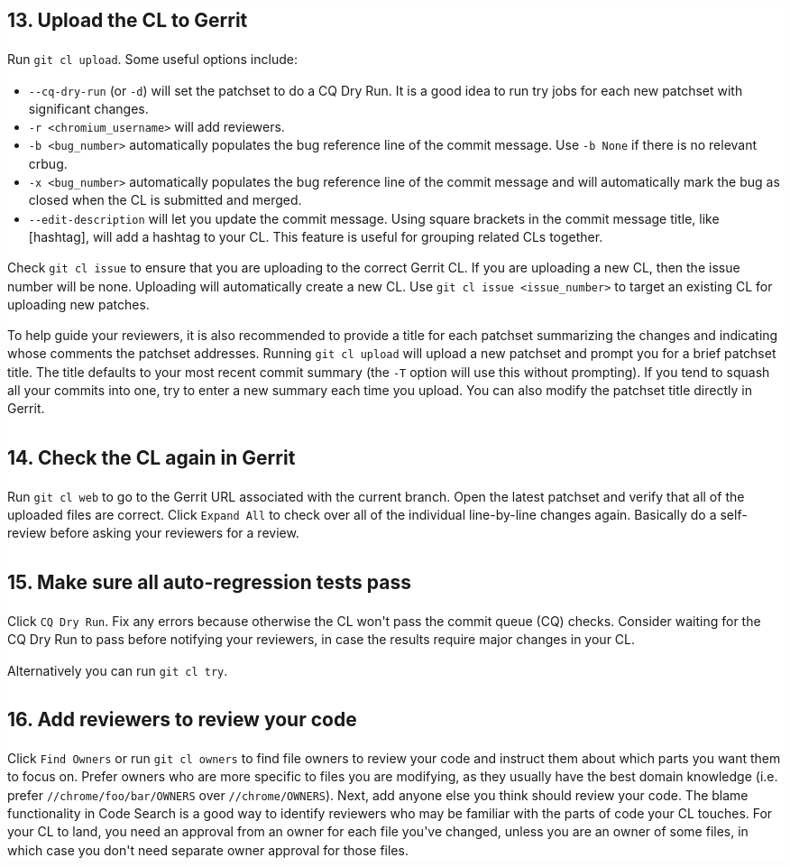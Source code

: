 ## 13. Upload the CL to Gerrit

Run `git cl upload`. Some useful options include:

*   `--cq-dry-run` (or `-d`) will set the patchset to do a CQ Dry Run. It is a
    good idea to run try jobs for each new patchset with significant changes.
*   `-r <chromium_username>` will add reviewers.
*   `-b <bug_number>` automatically populates the bug reference line of the
    commit message. Use `-b None` if there is no relevant crbug.
*   `-x <bug_number>` automatically populates the bug reference line of the
    commit message and will automatically mark the bug as closed when the
    CL is submitted and merged.
*   `--edit-description` will let you update the commit message. Using square
    brackets in the commit message title, like [hashtag], will add a hashtag to
    your CL. This feature is useful for grouping related CLs together.

Check `git cl issue` to ensure that you are uploading to the correct Gerrit CL.
If you are uploading a new CL, then the issue number will be none. Uploading
will automatically create a new CL. Use `git cl issue <issue_number>` to target
an existing CL for uploading new patches.

To help guide your reviewers, it is also recommended to provide a title for each
patchset summarizing the changes and indicating whose comments the patchset
addresses. Running `git cl upload` will upload a new patchset and prompt you for
a brief patchset title. The title defaults to your most recent commit summary
(the `-T` option will use this without prompting). If you tend to squash all
your commits into one, try to enter a new summary each time you upload. You can
also modify the patchset title directly in Gerrit.

## 14. Check the CL again in Gerrit

Run `git cl web` to go to the Gerrit URL associated with the current branch.
Open the latest patchset and verify that all of the uploaded files are correct.
Click `Expand All` to check over all of the individual line-by-line changes
again. Basically do a self-review before asking your reviewers for a review.

## 15. Make sure all auto-regression tests pass

Click `CQ Dry Run`. Fix any errors because otherwise the CL won't pass the
commit queue (CQ) checks. Consider waiting for the CQ Dry Run to pass before
notifying your reviewers, in case the results require major changes in your CL.

Alternatively you can run `git cl try`.

## 16. Add reviewers to review your code

Click `Find Owners` or run `git cl owners` to find file owners to review your
code and instruct them about which parts you want them to focus on. Prefer
owners who are more specific to files you are modifying, as they usually
have the best domain knowledge (i.e. prefer `//chrome/foo/bar/OWNERS` over
`//chrome/OWNERS`). Next, add anyone else you think should review your code. The
blame functionality in Code Search is a good way to identify reviewers who may
be familiar with the parts of code your CL touches. For your CL to land, you
need an approval from an owner for each file you've changed, unless you are an
owner of some files, in which case you don't need separate owner approval for
those files.


[//]: # (the reference link section should be alphabetically sorted)
[build-instructions]: https://chromium.googlesource.com/chromium/src.git/+/main/docs/#Checking-Out-and-Building
[chromium-tree]: https://ci.chromium.org/p/chromium/g/main/console
[contributing]: contributing.md
[respectful-changes]: cl_respect.md
[simple-chrome]: https://chromium.googlesource.com/chromiumos/docs/+/HEAD/simple_chrome_workflow.md
[sustainable-code]: cr_respect.md
[uploading-a-change-for-review]: contributing.md#Uploading-a-change-for-review